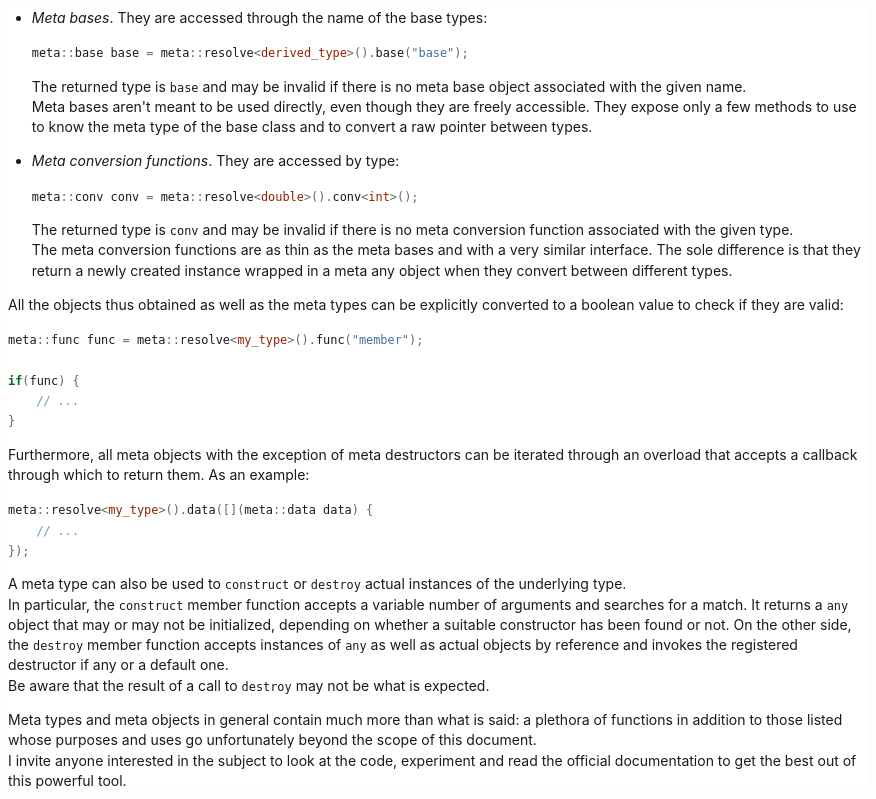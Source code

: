 
* _Meta bases_. They are accessed through the name of the base types:

  ```cpp
  meta::base base = meta::resolve<derived_type>().base("base");
  ```

  The returned type is `base` and may be invalid if there is no meta base object
  associated with the given name.<br/>
  Meta bases aren't meant to be used directly, even though they are freely
  accessible. They expose only a few methods to use to know the meta type of the
  base class and to convert a raw pointer between types.

* _Meta conversion functions_. They are accessed by type:

  ```cpp
  meta::conv conv = meta::resolve<double>().conv<int>();
  ```

  The returned type is `conv` and may be invalid if there is no meta conversion
  function associated with the given type.<br/>
  The meta conversion functions are as thin as the meta bases and with a very
  similar interface. The sole difference is that they return a newly created
  instance wrapped in a meta any object when they convert between different
  types.

All the objects thus obtained as well as the meta types can be explicitly
converted to a boolean value to check if they are valid:

```cpp
meta::func func = meta::resolve<my_type>().func("member");

if(func) {
    // ...
}
```

Furthermore, all meta objects with the exception of meta destructors can be
iterated through an overload that accepts a callback through which to return
them. As an example:

```cpp
meta::resolve<my_type>().data([](meta::data data) {
    // ...
});
```

A meta type can also be used to `construct` or `destroy` actual instances of the
underlying type.<br/>
In particular, the `construct` member function accepts a variable number of
arguments and searches for a match. It returns a `any` object that may or may
not be initialized, depending on whether a suitable constructor has been found
or not. On the other side, the `destroy` member function accepts instances of
`any` as well as actual objects by reference and invokes the registered
destructor if any or a default one.<br/>
Be aware that the result of a call to `destroy` may not be what is expected.

Meta types and meta objects in general contain much more than what is said: a
plethora of functions in addition to those listed whose purposes and uses go
unfortunately beyond the scope of this document.<br/>
I invite anyone interested in the subject to look at the code, experiment and
read the official documentation to get the best out of this powerful tool.
